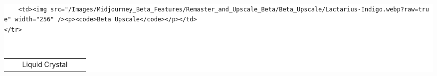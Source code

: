         <td><img src="/Images/Midjourney_Beta_Features/Remaster_and_Upscale_Beta/Beta_Upscale/Lactarius-Indigo.webp?raw=true" width="256" /><p><code>Beta Upscale</code></p></td>
    </tr>
</table>

<br>

<table>
    <tr align=center valign=middle>
        <td width=150 rowspan=2>Liquid Crystal</td>